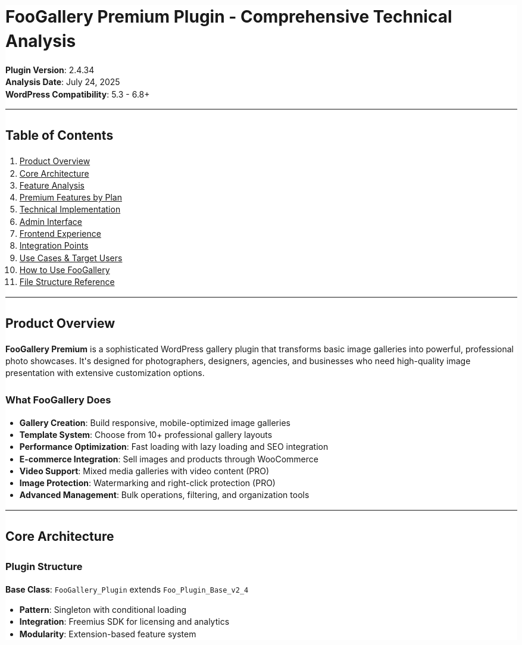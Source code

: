 # FooGallery Premium Plugin - Comprehensive Technical Analysis

**Plugin Version**: 2.4.34  
**Analysis Date**: July 24, 2025  
**WordPress Compatibility**: 5.3 - 6.8+  

---

## Table of Contents

1. [Product Overview](#product-overview)
2. [Core Architecture](#core-architecture)
3. [Feature Analysis](#feature-analysis)
4. [Premium Features by Plan](#premium-features-by-plan)
5. [Technical Implementation](#technical-implementation)
6. [Admin Interface](#admin-interface)
7. [Frontend Experience](#frontend-experience)
8. [Integration Points](#integration-points)
9. [Use Cases & Target Users](#use-cases--target-users)
10. [How to Use FooGallery](#how-to-use-foogallery)
11. [File Structure Reference](#file-structure-reference)

---

## Product Overview

**FooGallery Premium** is a sophisticated WordPress gallery plugin that transforms basic image galleries into powerful, professional photo showcases. It's designed for photographers, designers, agencies, and businesses who need high-quality image presentation with extensive customization options.

### What FooGallery Does

- **Gallery Creation**: Build responsive, mobile-optimized image galleries
- **Template System**: Choose from 10+ professional gallery layouts
- **Performance Optimization**: Fast loading with lazy loading and SEO integration
- **E-commerce Integration**: Sell images and products through WooCommerce
- **Video Support**: Mixed media galleries with video content (PRO)
- **Image Protection**: Watermarking and right-click protection (PRO)
- **Advanced Management**: Bulk operations, filtering, and organization tools

---

## Core Architecture

### Plugin Structure

**Base Class**: `FooGallery_Plugin` extends `Foo_Plugin_Base_v2_4`
- **Pattern**: Singleton with conditional loading
- **Integration**: Freemius SDK for licensing and analytics
- **Modularity**: Extension-based feature system
